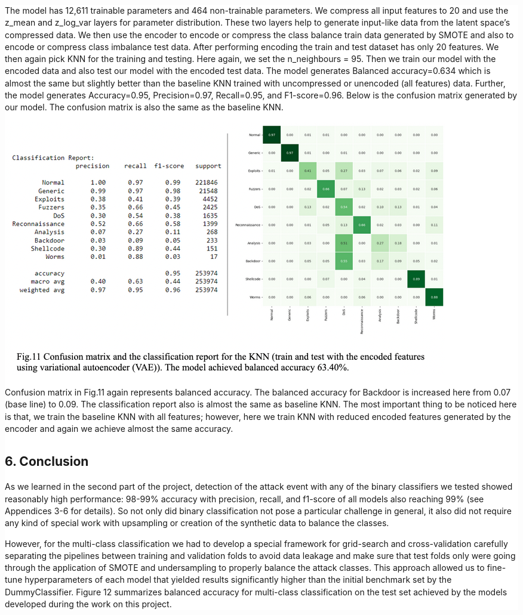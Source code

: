 The model has 12,611 trainable parameters and 464 non-trainable parameters. We compress all input features to 20 and use the z_mean and z_log_var layers for parameter distribution. These two layers help to generate input-like data from the latent space’s compressed data. We then use the encoder to encode or compress the class balance train data generated by SMOTE and also to encode or compress class imbalance test data. After performing encoding the train and test dataset has only 20 features. We then again pick KNN for the training and testing. Here again, we set the n_neighbours = 95. Then we train our model with the encoded data and also test our model with the encoded test data. The model generates Balanced accuracy=0.634 which is almost the same but slightly better than the baseline KNN trained with uncompressed or unencoded (all features) data. Further, the model generates Accuracy=0.95, Precision=0.97, Recall=0.95, and F1-score=0.96. Below is the confusion matrix generated by our model. The confusion matrix is also the same as the baseline KNN.

![Figure 11](figures/11.png)

Confusion matrix in Fig.11 again represents balanced accuracy. The balanced accuracy for Backdoor is increased here from 0.07 (base line) to 0.09. The classification report also is almost the same as baseline KNN. The most important thing to be noticed here is that, we train the baseline KNN with all features; however, here we train KNN with reduced encoded features generated by the encoder and again we achieve almost the same accuracy. 

## 6. Conclusion

As we learned in the second part of the project, detection of the attack event with any of the binary classifiers we tested showed reasonably high performance: 98-99% accuracy with precision, recall, and f1-score of all models also reaching 99% (see Appendices 3-6 for details). So not only did binary classification not pose a particular challenge in general, it also did not require any kind of special work with upsampling or creation of the synthetic data to balance the classes.

However, for the multi-class classification we had to develop a special framework for grid-search and cross-validation carefully separating the pipelines between training and validation folds to avoid data leakage and make sure that test folds only were going through the application of SMOTE and undersampling to properly balance the attack classes. This approach  allowed us to fine-tune hyperparameters of each model that yielded results significantly higher than the initial benchmark set by the DummyClassifier. Figure 12 summarizes balanced accuracy for multi-class classification on the test set achieved by the models developed during the work on this project.  
